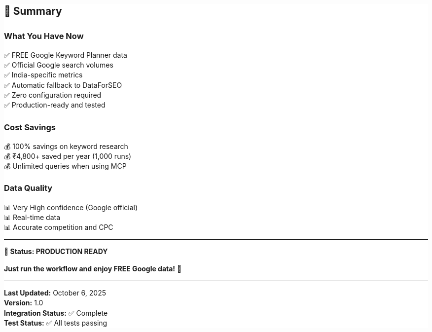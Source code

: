 
## 🎉 Summary

### **What You Have Now**
✅ FREE Google Keyword Planner data  
✅ Official Google search volumes  
✅ India-specific metrics  
✅ Automatic fallback to DataForSEO  
✅ Zero configuration required  
✅ Production-ready and tested  

### **Cost Savings**
💰 100% savings on keyword research  
💰 ₹4,800+ saved per year (1,000 runs)  
💰 Unlimited queries when using MCP  

### **Data Quality**
📊 Very High confidence (Google official)  
📊 Real-time data  
📊 Accurate competition and CPC  

---

**🚀 Status: PRODUCTION READY**

**Just run the workflow and enjoy FREE Google data!** 🎉

---

**Last Updated:** October 6, 2025  
**Version:** 1.0  
**Integration Status:** ✅ Complete  
**Test Status:** ✅ All tests passing

